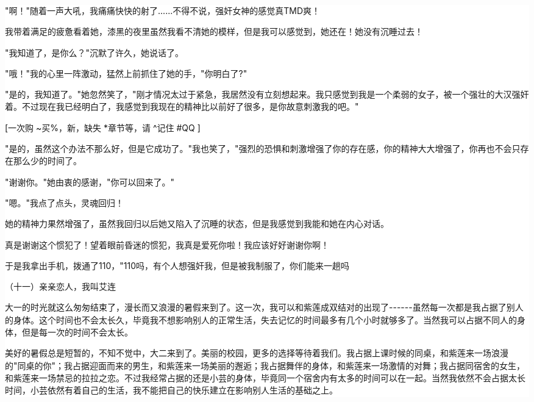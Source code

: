 


"啊！"随着一声大吼，我痛痛快快的射了......不得不说，强奸女神的感觉真TMD爽！



我带着满足的疲惫看着她，漆黑的夜里虽然我看不清她的模样，但是我可以感觉到，她还在！她没有沉睡过去！



"我知道了，是你么？"沉默了许久，她说话了。



"哦！"我的心里一阵激动，猛然上前抓住了她的手，"你明白了?"





"是的，我知道了。"她忽然笑了，"刚才情况太过于紧急，我居然没有立刻想起来。我只感觉到我是一个柔弱的女子，被一个强壮的大汉强奸着。不过现在我已经明白了，我感觉到我现在的精神比以前好了很多，是你故意刺激我的吧。"



 [一次购 ~买%，新，缺失 *章节等，请 ^记住 #QQ ]



"是的，虽然这个办法不那么好，但是它成功了。"我也笑了，"强烈的恐惧和刺激增强了你的存在感，你的精神大大增强了，你再也不会只存在那么少的时间了。





"谢谢你。"她由衷的感谢，"你可以回来了。"





"嗯。"我点了点头，灵魂回归！





她的精神力果然增强了，虽然我回归以后她又陷入了沉睡的状态，但是我感觉到我能和她在内心对话。



真是谢谢这个惯犯了！望着眼前昏迷的惯犯，我真是爱死你啦！我应该好好谢谢你啊！



于是我拿出手机，拨通了110，"110吗，有个人想强奸我，但是被我制服了，你们能来一趟吗





（十一）亲亲恋人，我叫艾连



大一的时光就这么匆匆结束了，漫长而又浪漫的暑假来到了。这一次，我可以和紫莲成双结对的出现了------虽然每一次都是我占据了别人的身体。这个时间也不会太长久，毕竟我不想影响别人的正常生活，失去记忆的时间最多有几个小时就够多了。当然我可以占据不同人的身体，但是每一次的时间不会太长。



美好的暑假总是短暂的，不知不觉中，大二来到了。美丽的校园，更多的选择等待着我们。我占据上课时候的同桌，和紫莲来一场浪漫的"同桌的你"；我占据迎面而来的男生，和紫莲来一场美丽的邂逅；我占据舞伴的身体，和紫莲来一场激情的对舞；我占据同宿舍的女生，和紫莲来一场禁忌的拉拉之恋。不过我经常占据的还是小芸的身体，毕竟同一个宿舍内有太多的时间可以在一起。当然我依然不会占据太长时间，小芸依然有着自己的生活，我不能把自己的快乐建立在影响别人生活的基础之上。


